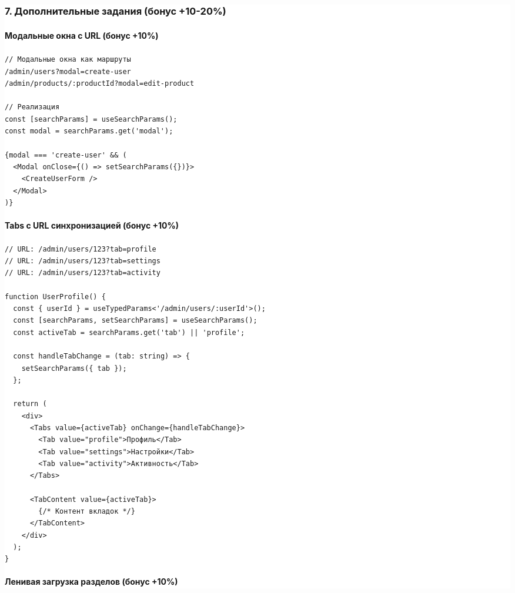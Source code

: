 ### 7. Дополнительные задания (бонус +10-20%)

#### Модальные окна с URL (бонус +10%)

```tsx
// Модальные окна как маршруты
/admin/users?modal=create-user
/admin/products/:productId?modal=edit-product

// Реализация
const [searchParams] = useSearchParams();
const modal = searchParams.get('modal');

{modal === 'create-user' && (
  <Modal onClose={() => setSearchParams({})}>
    <CreateUserForm />
  </Modal>
)}
```

#### Tabs с URL синхронизацией (бонус +10%)

```tsx
// URL: /admin/users/123?tab=profile
// URL: /admin/users/123?tab=settings
// URL: /admin/users/123?tab=activity

function UserProfile() {
  const { userId } = useTypedParams<'/admin/users/:userId'>();
  const [searchParams, setSearchParams] = useSearchParams();
  const activeTab = searchParams.get('tab') || 'profile';
  
  const handleTabChange = (tab: string) => {
    setSearchParams({ tab });
  };
  
  return (
    <div>
      <Tabs value={activeTab} onChange={handleTabChange}>
        <Tab value="profile">Профиль</Tab>
        <Tab value="settings">Настройки</Tab>
        <Tab value="activity">Активность</Tab>
      </Tabs>
      
      <TabContent value={activeTab}>
        {/* Контент вкладок */}
      </TabContent>
    </div>
  );
}
```

#### Ленивая загрузка разделов (бонус +10%)
